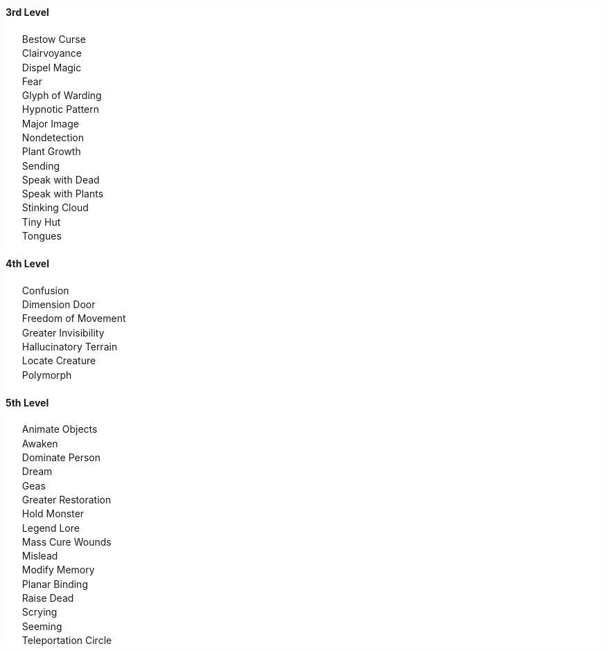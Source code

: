 
#### 3rd Level

<ul style="list-style-type:none">
<li>Bestow Curse</li>
<li>Clairvoyance</li>
<li>Dispel Magic</li>
<li>Fear</li>
<li>Glyph of Warding</li>
<li>Hypnotic Pattern</li>
<li>Major Image</li>
<li>Nondetection</li>
<li>Plant Growth</li>
<li>Sending</li>
<li>Speak with Dead</li>
<li>Speak with Plants</li>
<li>Stinking Cloud</li>
<li>Tiny Hut</li>
<li>Tongues</li>
</ul>

#### 4th Level

<ul style="list-style-type:none">
<li>Confusion</li>
<li>Dimension Door</li>
<li>Freedom of Movement</li>
<li>Greater Invisibility</li>
<li>Hallucinatory Terrain</li>
<li>Locate Creature</li>
<li>Polymorph</li>
</ul>

#### 5th Level

<ul style="list-style-type:none">
<li>Animate Objects</li>
<li>Awaken</li>
<li>Dominate Person</li>
<li>Dream</li>
<li>Geas</li>
<li>Greater Restoration</li>
<li>Hold Monster</li>
<li>Legend Lore</li>
<li>Mass Cure Wounds</li>
<li>Mislead</li>
<li>Modify Memory</li>
<li>Planar Binding</li>
<li>Raise Dead</li>
<li>Scrying</li>
<li>Seeming</li>
<li>Teleportation Circle</li>
</ul>
